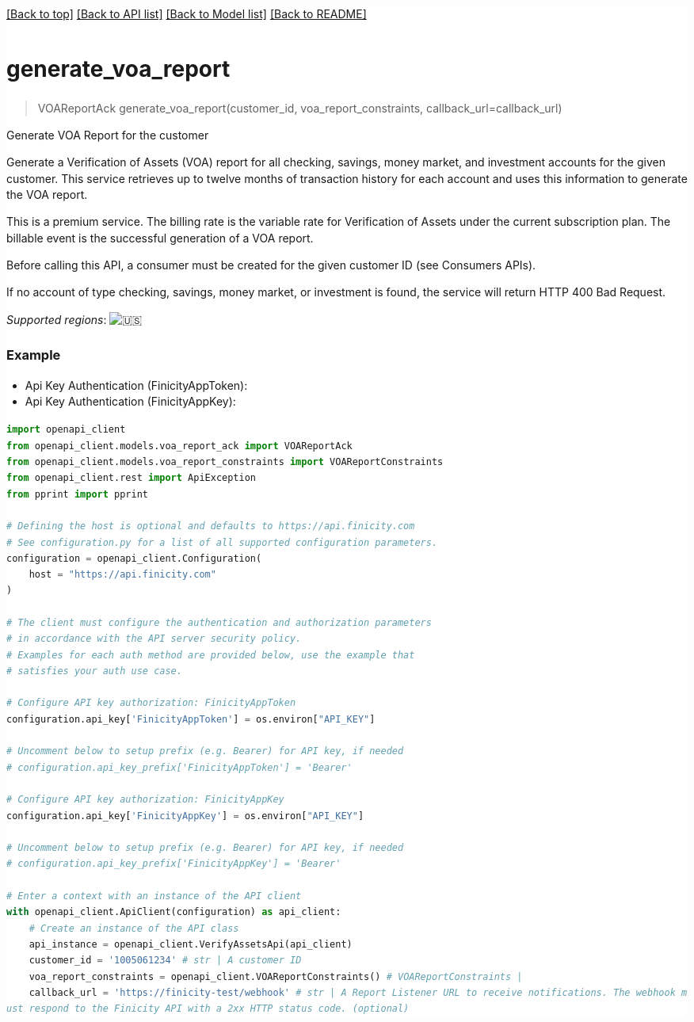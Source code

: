 [[Back to top]](#) [[Back to API list]](../README.md#documentation-for-api-endpoints) [[Back to Model list]](../README.md#documentation-for-models) [[Back to README]](../README.md)

# **generate_voa_report**
> VOAReportAck generate_voa_report(customer_id, voa_report_constraints, callback_url=callback_url)

Generate VOA Report for the customer

Generate a Verification of Assets (VOA) report for all checking, savings, money market, and investment accounts for the given customer. This service retrieves up to twelve months of transaction history for each account and uses this information to generate the VOA report.

This is a premium service. The billing rate is the variable rate for Verification of Assets under the current subscription plan. The billable event is the successful generation of a VOA report.

Before calling this API, a consumer must be created for the given customer ID (see Consumers APIs).

If no account of type checking, savings, money market, or investment is found, the service will return HTTP 400 Bad Request.

_Supported regions_: ![🇺🇸](https://flagcdn.com/20x15/us.png)

### Example

* Api Key Authentication (FinicityAppToken):
* Api Key Authentication (FinicityAppKey):

```python
import openapi_client
from openapi_client.models.voa_report_ack import VOAReportAck
from openapi_client.models.voa_report_constraints import VOAReportConstraints
from openapi_client.rest import ApiException
from pprint import pprint

# Defining the host is optional and defaults to https://api.finicity.com
# See configuration.py for a list of all supported configuration parameters.
configuration = openapi_client.Configuration(
    host = "https://api.finicity.com"
)

# The client must configure the authentication and authorization parameters
# in accordance with the API server security policy.
# Examples for each auth method are provided below, use the example that
# satisfies your auth use case.

# Configure API key authorization: FinicityAppToken
configuration.api_key['FinicityAppToken'] = os.environ["API_KEY"]

# Uncomment below to setup prefix (e.g. Bearer) for API key, if needed
# configuration.api_key_prefix['FinicityAppToken'] = 'Bearer'

# Configure API key authorization: FinicityAppKey
configuration.api_key['FinicityAppKey'] = os.environ["API_KEY"]

# Uncomment below to setup prefix (e.g. Bearer) for API key, if needed
# configuration.api_key_prefix['FinicityAppKey'] = 'Bearer'

# Enter a context with an instance of the API client
with openapi_client.ApiClient(configuration) as api_client:
    # Create an instance of the API class
    api_instance = openapi_client.VerifyAssetsApi(api_client)
    customer_id = '1005061234' # str | A customer ID
    voa_report_constraints = openapi_client.VOAReportConstraints() # VOAReportConstraints | 
    callback_url = 'https://finicity-test/webhook' # str | A Report Listener URL to receive notifications. The webhook must respond to the Finicity API with a 2xx HTTP status code. (optional)

```